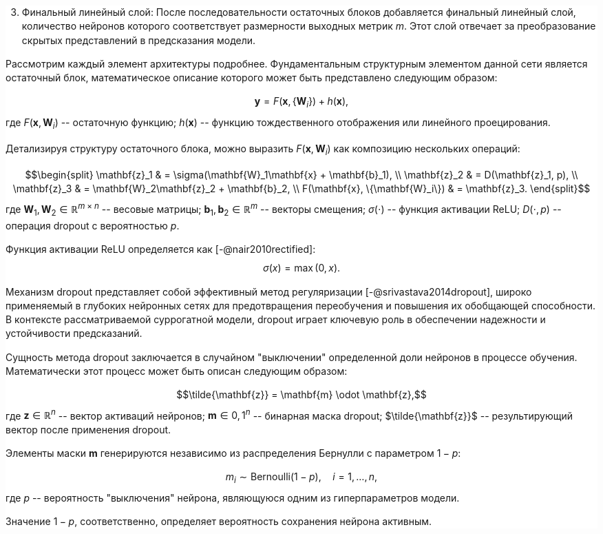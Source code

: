 3.  Финальный линейный слой: После последовательности остаточных блоков
    добавляется финальный линейный слой, количество нейронов которого
    соответствует размерности выходных метрик $m$. Этот слой отвечает за
    преобразование скрытых представлений в предсказания модели.

Рассмотрим каждый элемент архитектуры подробнее. Фундаментальным
структурным элементом данной сети является остаточный блок,
математическое описание которого может быть представлено следующим
образом:

$$\mathbf{y} = F(\mathbf{x}, \{\mathbf{W}_i\}) + h(\mathbf{x}),$$ где
$F(\mathbf{x}, {\mathbf{W}_i})$ -- остаточную функцию; $h(\mathbf{x})$
-- функцию тождественного отображения или линейного проецирования.

Детализируя структуру остаточного блока, можно выразить
$F(\mathbf{x}, {\mathbf{W}_i})$ как композицию нескольких операций:

$$\begin{split}
        \mathbf{z}_1                    & = \sigma(\mathbf{W}_1\mathbf{x} + \mathbf{b}_1), \\
        \mathbf{z}_2                    & = D(\mathbf{z}_1, p),                            \\
        \mathbf{z}_3                    & = \mathbf{W}_2\mathbf{z}_2 + \mathbf{b}_2,       \\
        F(\mathbf{x}, \{\mathbf{W}_i\}) & = \mathbf{z}_3.
    \end{split}$$ где
$\mathbf{W}_1, \mathbf{W}_2 \in \mathbb{R}^{m \times n}$ -- весовые
матрицы; $\mathbf{b}_1, \mathbf{b}_2 \in \mathbb{R}^m$ -- векторы
смещения; $\sigma(\cdot)$ -- функция активации ReLU; $D(\cdot, p)$ --
операция dropout с вероятностью $p$.

Функция активации ReLU определяется как [-@nair2010rectified]:
$$\sigma(x) = \max(0, x).$$

Механизм dropout представляет собой эффективный метод регуляризации
[-@srivastava2014dropout], широко применяемый в глубоких нейронных сетях
для предотвращения переобучения и повышения их обобщающей способности. В
контексте рассматриваемой суррогатной модели, dropout играет ключевую
роль в обеспечении надежности и устойчивости предсказаний.

Сущность метода dropout заключается в случайном \"выключении\"
определенной доли нейронов в процессе обучения. Математически этот
процесс может быть описан следующим образом:

$$\tilde{\mathbf{z}} = \mathbf{m} \odot \mathbf{z},$$ где
$\mathbf{z} \in \mathbb{R}^n$ -- вектор активаций нейронов;
$\mathbf{m} \in {0, 1}^n$ -- бинарная маска dropout;
$\tilde{\mathbf{z}}$ -- результирующий вектор после применения dropout.

Элементы маски $\mathbf{m}$ генерируются независимо из распределения
Бернулли с параметром $1-p$:

$$m_i \sim \text{Bernoulli}(1-p), \quad i = 1, \ldots, n,$$ где $p$ --
вероятность \"выключения\" нейрона, являющуюся одним из гиперпараметров
модели.

Значение $1-p$, соответственно, определяет вероятность сохранения
нейрона активным.
